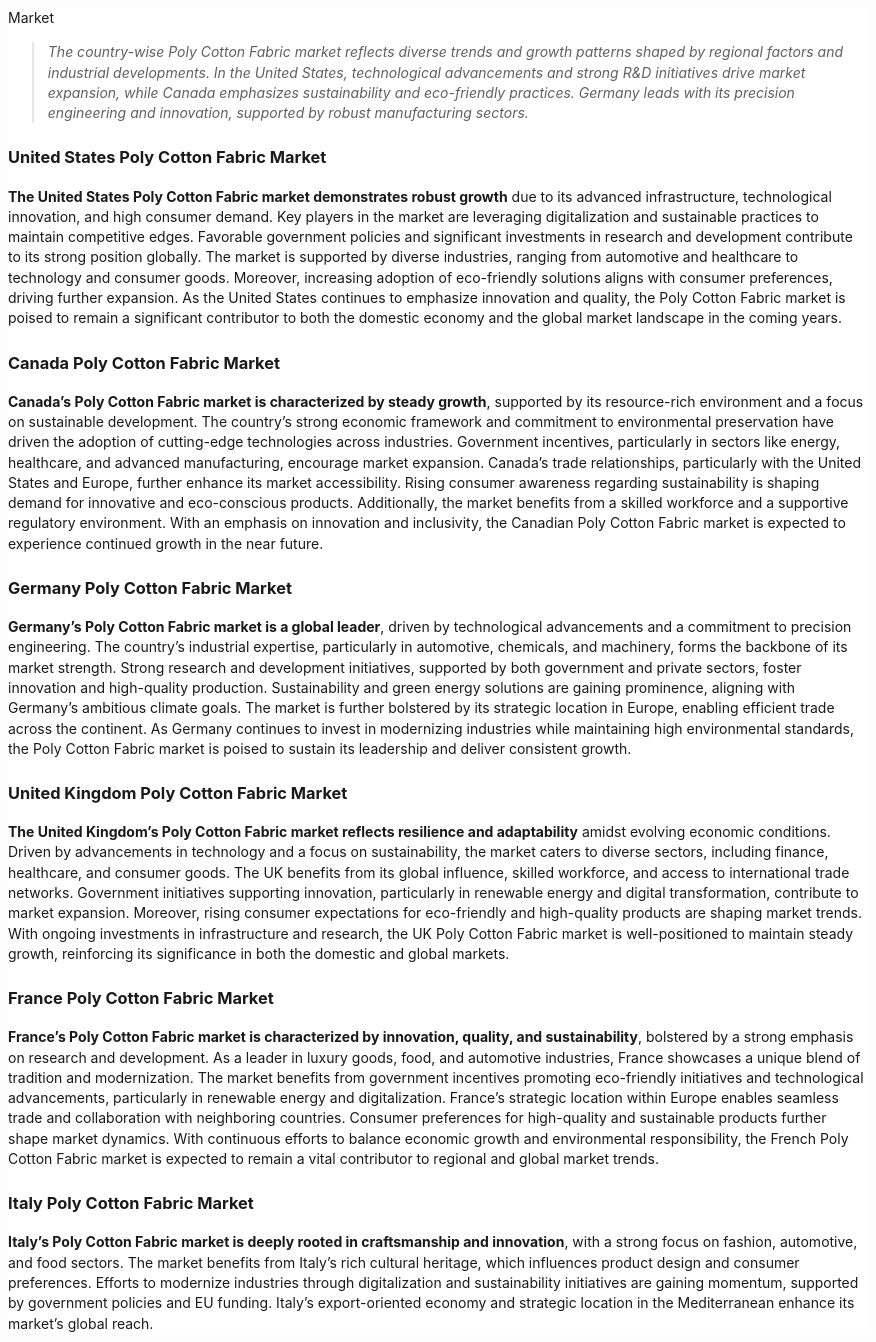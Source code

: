 Market<br /></span></h1><blockquote><p><em><span class="">The country-wise Poly Cotton Fabric market reflects diverse trends and growth patterns shaped by regional factors and industrial developments. In the United States, technological advancements and strong R&amp;D initiatives drive market expansion, while Canada emphasizes sustainability and eco-friendly practices. Germany leads with its precision engineering and innovation, supported by robust manufacturing sectors.</span></em></p></blockquote><h3><strong>United States Poly Cotton Fabric Market</strong></h3><p><strong>The United States Poly Cotton Fabric market demonstrates robust growth</strong> due to its advanced infrastructure, technological innovation, and high consumer demand. Key players in the market are leveraging digitalization and sustainable practices to maintain competitive edges. Favorable government policies and significant investments in research and development contribute to its strong position globally. The market is supported by diverse industries, ranging from automotive and healthcare to technology and consumer goods. Moreover, increasing adoption of eco-friendly solutions aligns with consumer preferences, driving further expansion. As the United States continues to emphasize innovation and quality, the Poly Cotton Fabric market is poised to remain a significant contributor to both the domestic economy and the global market landscape in the coming years.</p><h3><strong>Canada Poly Cotton Fabric Market</strong></h3><p><strong>Canada&rsquo;s Poly Cotton Fabric market is characterized by steady growth</strong>, supported by its resource-rich environment and a focus on sustainable development. The country&rsquo;s strong economic framework and commitment to environmental preservation have driven the adoption of cutting-edge technologies across industries. Government incentives, particularly in sectors like energy, healthcare, and advanced manufacturing, encourage market expansion. Canada&rsquo;s trade relationships, particularly with the United States and Europe, further enhance its market accessibility. Rising consumer awareness regarding sustainability is shaping demand for innovative and eco-conscious products. Additionally, the market benefits from a skilled workforce and a supportive regulatory environment. With an emphasis on innovation and inclusivity, the Canadian Poly Cotton Fabric market is expected to experience continued growth in the near future.</p><h3><strong>Germany Poly Cotton Fabric Market</strong></h3><p><strong>Germany&rsquo;s Poly Cotton Fabric market is a global leader</strong>, driven by technological advancements and a commitment to precision engineering. The country&rsquo;s industrial expertise, particularly in automotive, chemicals, and machinery, forms the backbone of its market strength. Strong research and development initiatives, supported by both government and private sectors, foster innovation and high-quality production. Sustainability and green energy solutions are gaining prominence, aligning with Germany&rsquo;s ambitious climate goals. The market is further bolstered by its strategic location in Europe, enabling efficient trade across the continent. As Germany continues to invest in modernizing industries while maintaining high environmental standards, the Poly Cotton Fabric market is poised to sustain its leadership and deliver consistent growth.</p><h3><strong>United Kingdom Poly Cotton Fabric Market</strong></h3><p><strong>The United Kingdom&rsquo;s Poly Cotton Fabric market reflects resilience and adaptability</strong> amidst evolving economic conditions. Driven by advancements in technology and a focus on sustainability, the market caters to diverse sectors, including finance, healthcare, and consumer goods. The UK benefits from its global influence, skilled workforce, and access to international trade networks. Government initiatives supporting innovation, particularly in renewable energy and digital transformation, contribute to market expansion. Moreover, rising consumer expectations for eco-friendly and high-quality products are shaping market trends. With ongoing investments in infrastructure and research, the UK Poly Cotton Fabric market is well-positioned to maintain steady growth, reinforcing its significance in both the domestic and global markets.</p><h3><strong>France Poly Cotton Fabric Market</strong></h3><p><strong>France&rsquo;s Poly Cotton Fabric market is characterized by innovation, quality, and sustainability</strong>, bolstered by a strong emphasis on research and development. As a leader in luxury goods, food, and automotive industries, France showcases a unique blend of tradition and modernization. The market benefits from government incentives promoting eco-friendly initiatives and technological advancements, particularly in renewable energy and digitalization. France&rsquo;s strategic location within Europe enables seamless trade and collaboration with neighboring countries. Consumer preferences for high-quality and sustainable products further shape market dynamics. With continuous efforts to balance economic growth and environmental responsibility, the French Poly Cotton Fabric market is expected to remain a vital contributor to regional and global market trends.</p><h3><strong>Italy Poly Cotton Fabric Market</strong></h3><p><strong>Italy&rsquo;s Poly Cotton Fabric market is deeply rooted in craftsmanship and innovation</strong>, with a strong focus on fashion, automotive, and food sectors. The market benefits from Italy&rsquo;s rich cultural heritage, which influences product design and consumer preferences. Efforts to modernize industries through digitalization and sustainability initiatives are gaining momentum, supported by government policies and EU funding. Italy&rsquo;s export-oriented economy and strategic location in the Mediterranean enhance its market&rsquo;s global reach.
